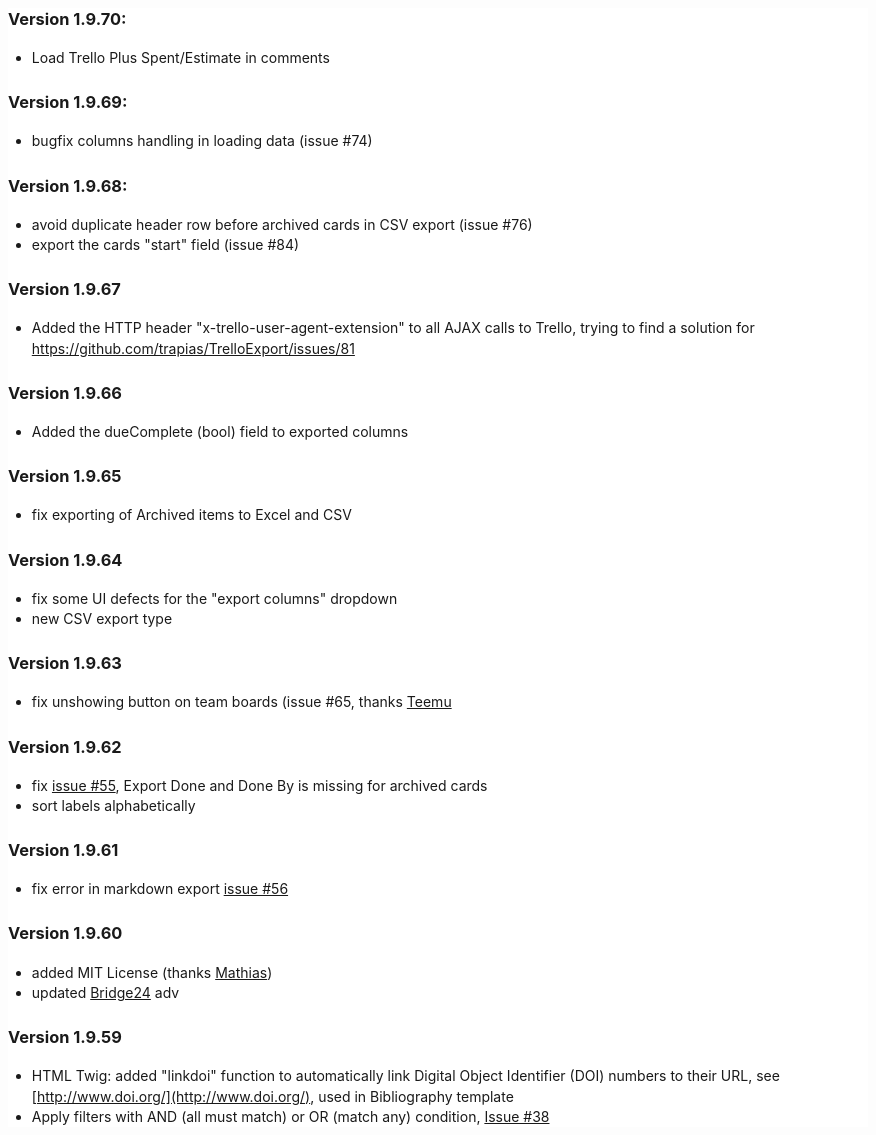 ### Version 1.9.70:
- Load Trello Plus Spent/Estimate in comments

### Version 1.9.69:

- bugfix columns handling in loading data (issue #74)

### Version 1.9.68:

- avoid duplicate header row before archived cards in CSV export (issue #76)
- export the cards "start" field (issue #84)

### Version 1.9.67

- Added the HTTP header "x-trello-user-agent-extension" to all AJAX calls to Trello, trying to find a solution for https://github.com/trapias/TrelloExport/issues/81

### Version 1.9.66

- Added the dueComplete (bool) field to exported columns

### Version 1.9.65

- fix exporting of Archived items to Excel and CSV
  
### Version 1.9.64

- fix some UI defects for the "export columns" dropdown 
- new CSV export type

### Version 1.9.63

- fix unshowing button on team boards (issue #65, thanks [Teemu](https://github.com/varmais)

### Version 1.9.62

- fix [issue #55](https://github.com/trapias/TrelloExport/issues/55), Export Done and Done By is missing for archived cards
- sort labels alphabetically

### Version 1.9.61

- fix error in markdown export [issue #56](https://github.com/trapias/TrelloExport/issues/56)

### Version 1.9.60

- added MIT License (thanks [Mathias](https://github.com/mtn-gc))
- updated [Bridge24](https://bridge24.com/trello/?afmc=1w) adv

### Version 1.9.59

- HTML Twig: added "linkdoi" function to automatically link Digital Object Identifier (DOI) numbers to their URL, see [http://www.doi.org/](http://www.doi.org/), used in Bibliography template
- Apply filters with AND (all must match) or OR (match any) condition, [Issue #38](https://github.com/trapias/TrelloExport/issues/38)
